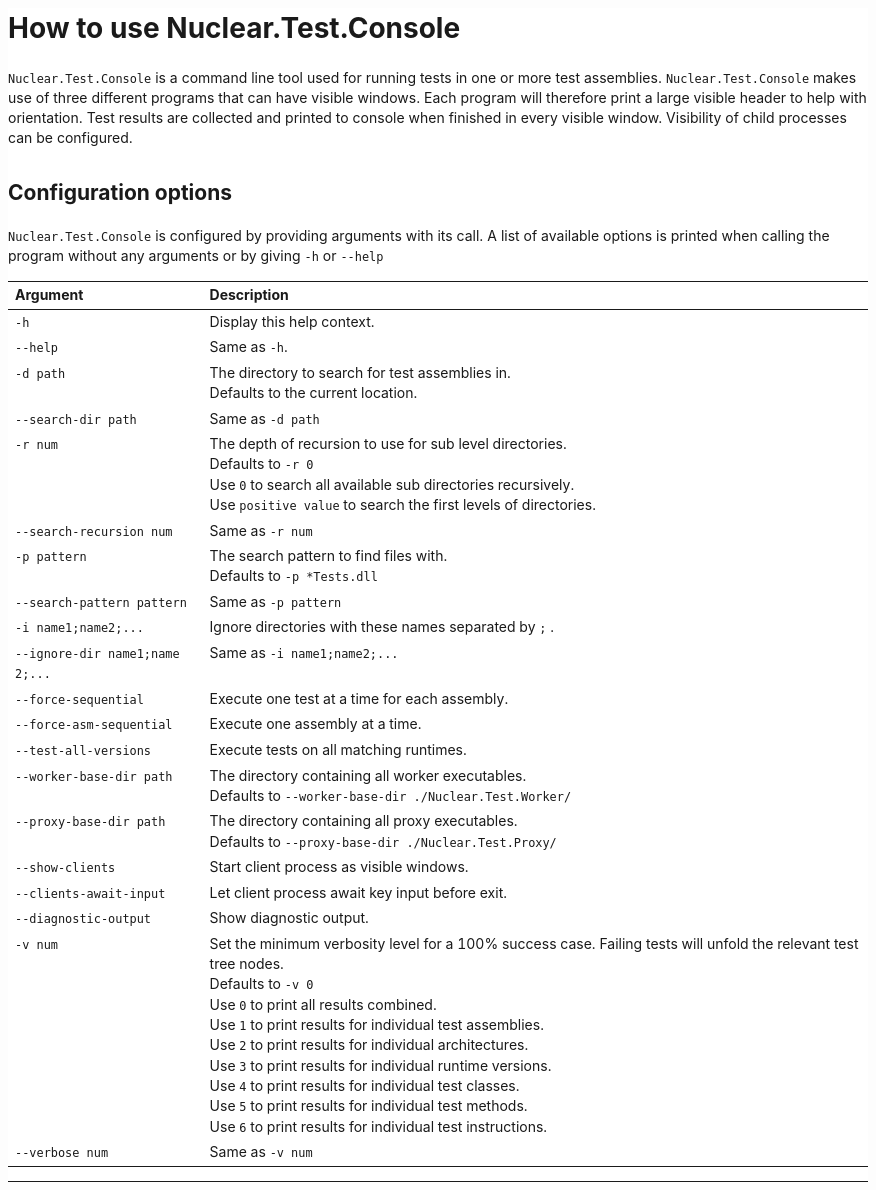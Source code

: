 # How to use Nuclear.Test.Console
`Nuclear.Test.Console` is a command line tool used for running tests in one or more test assemblies.
`Nuclear.Test.Console` makes use of three different programs that can have visible windows.
Each program will therefore print a large visible header to help with orientation.
Test results are collected and printed to console when finished in every visible window.
Visibility of child processes can be configured.

## Configuration options
`Nuclear.Test.Console` is configured by providing arguments with its call.
A list of available options is printed when calling the program without any arguments or by giving `-h` or `--help`

| Argument | Description |
|:--|:--|
| `-h`                           | Display this help context.
| `--help`                       | Same as `-h`.
| `-d path`                      | The directory to search for test assemblies in.<br />Defaults to the current location.
| `--search-dir path`            | Same as `-d path`
| `-r num`                       | The depth of recursion to use for sub level directories.<br />Defaults to `-r 0` <br />Use `0` to search all available sub directories recursively.<br />Use `positive value` to search the first <num> levels of directories.
| `--search-recursion num`       | Same as `-r num`
| `-p pattern`                   | The search pattern to find files with.<br />Defaults to `-p *Tests.dll`
| `--search-pattern pattern`     | Same as `-p pattern`
| `-i name1;name2;...`           | Ignore directories with these names separated by `;` .
| `--ignore-dir name1;name2;...` | Same as `-i name1;name2;...`
| `--force-sequential`           | Execute one test at a time for each assembly.
| `--force-asm-sequential`       | Execute one assembly at a time.
| `--test-all-versions`          | Execute tests on all matching runtimes.
| `--worker-base-dir path`       | The directory containing all worker executables.<br />Defaults to `--worker-base-dir ./Nuclear.Test.Worker/`
| `--proxy-base-dir path`        | The directory containing all proxy executables.<br />Defaults to `--proxy-base-dir ./Nuclear.Test.Proxy/`
| `--show-clients`               | Start client process as visible windows.
| `--clients-await-input`        | Let client process await key input before exit.
| `--diagnostic-output`          | Show diagnostic output.
| `-v num`                       | Set the minimum verbosity level for a 100% success case. Failing tests will unfold the relevant test tree nodes.<br />Defaults to `-v 0`<br />Use `0` to print all results combined.<br />Use `1` to print results for individual test assemblies.<br />Use `2` to print results for individual architectures.<br />Use `3` to print results for individual runtime versions.<br />Use `4` to print results for individual test classes.<br />Use `5` to print results for individual test methods.<br />Use `6` to print results for individual test instructions.
| `--verbose num`                | Same as `-v num`
  
---